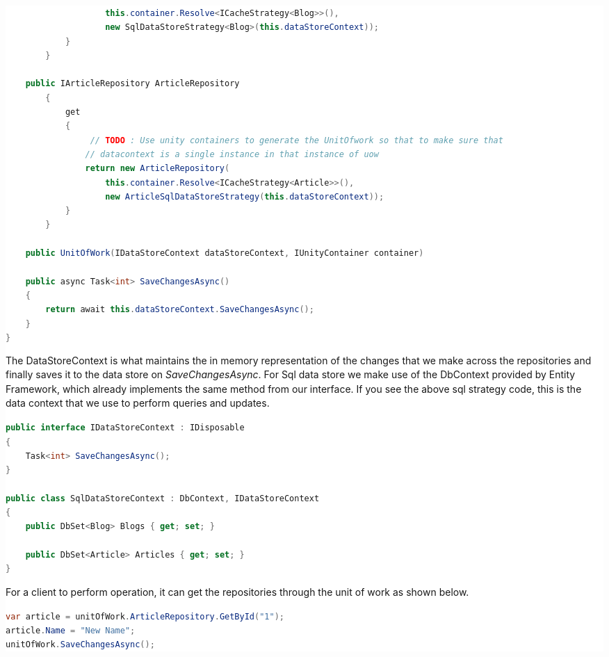 ```csharp
                    this.container.Resolve<ICacheStrategy<Blog>>(),
                    new SqlDataStoreStrategy<Blog>(this.dataStoreContext));
            }
        }

    public IArticleRepository ArticleRepository
        {
            get
            {
				 // TODO : Use unity containers to generate the UnitOfwork so that to make sure that
                // datacontext is a single instance in that instance of uow
                return new ArticleRepository(
                    this.container.Resolve<ICacheStrategy<Article>>(),
                    new ArticleSqlDataStoreStrategy(this.dataStoreContext));
            }
        }

    public UnitOfWork(IDataStoreContext dataStoreContext, IUnityContainer container)

    public async Task<int> SaveChangesAsync()
    {
        return await this.dataStoreContext.SaveChangesAsync();
    }
}
```

The DataStoreContext is what maintains the in memory representation of the changes that we make across the repositories and finally saves it to the data store on _SaveChangesAsync_. For Sql data store we make use of the DbContext provided by Entity Framework, which already implements the same method from our interface. If you see the above sql strategy code, this is the data context that we use to perform queries and updates.

```csharp
public interface IDataStoreContext : IDisposable
{
    Task<int> SaveChangesAsync();
}

public class SqlDataStoreContext : DbContext, IDataStoreContext
{
    public DbSet<Blog> Blogs { get; set; }

    public DbSet<Article> Articles { get; set; }
}

```

For a client to perform operation, it can get the repositories through the unit of work as shown below.

```csharp
var article = unitOfWork.ArticleRepository.GetById("1");
article.Name = "New Name";
unitOfWork.SaveChangesAsync();
```
